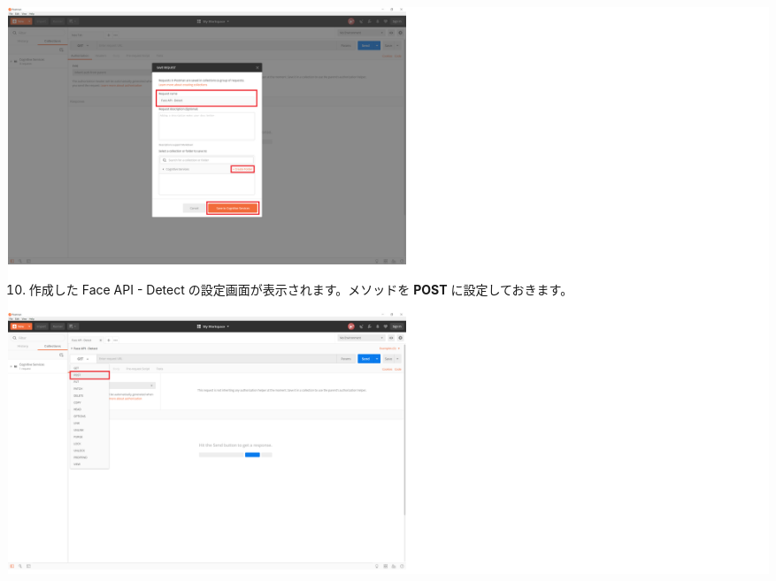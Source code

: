 <img src="media/CognitiveXamarinHOL_201806_42.PNG" width="450" height="291">  

10. 作成した Face API - Detect の設定画面が表示されます。メソッドを **POST** に設定しておきます。

<img src="media/CognitiveXamarinHOL_201806_43.PNG" width="450" height="291">  

